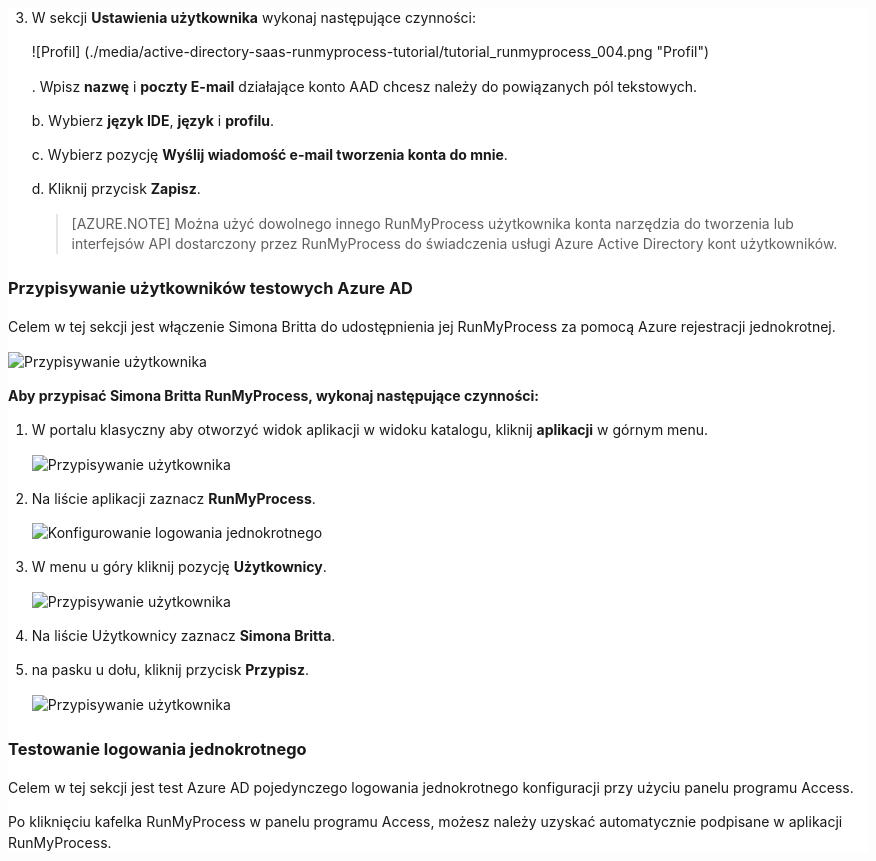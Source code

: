 3.  W sekcji **Ustawienia użytkownika** wykonaj następujące czynności:

    ![Profil] (./media/active-directory-saas-runmyprocess-tutorial/tutorial_runmyprocess_004.png "Profil")

    . Wpisz **nazwę** i **poczty E-mail** działające konto AAD chcesz należy do powiązanych pól tekstowych.

    b. Wybierz **język IDE**, **język** i **profilu**.

    c. Wybierz pozycję **Wyślij wiadomość e-mail tworzenia konta do mnie**.

    d. Kliknij przycisk **Zapisz**.

    >[AZURE.NOTE] Można użyć dowolnego innego RunMyProcess użytkownika konta narzędzia do tworzenia lub interfejsów API dostarczony przez RunMyProcess do świadczenia usługi Azure Active Directory kont użytkowników.
    

### <a name="assigning-the-azure-ad-test-user"></a>Przypisywanie użytkowników testowych Azure AD

Celem w tej sekcji jest włączenie Simona Britta do udostępnienia jej RunMyProcess za pomocą Azure rejestracji jednokrotnej.

![Przypisywanie użytkownika][200] 

**Aby przypisać Simona Britta RunMyProcess, wykonaj następujące czynności:**

1. W portalu klasyczny aby otworzyć widok aplikacji w widoku katalogu, kliknij **aplikacji** w górnym menu.

    ![Przypisywanie użytkownika][201] 

2. Na liście aplikacji zaznacz **RunMyProcess**.

    ![Konfigurowanie logowania jednokrotnego](./media/active-directory-saas-runmyprocess-tutorial/tutorial_runmyprocess_50.png) 

3. W menu u góry kliknij pozycję **Użytkownicy**.

    ![Przypisywanie użytkownika][203]

4. Na liście Użytkownicy zaznacz **Simona Britta**.

5. na pasku u dołu, kliknij przycisk **Przypisz**.

    ![Przypisywanie użytkownika][205]


### <a name="testing-single-sign-on"></a>Testowanie logowania jednokrotnego

Celem w tej sekcji jest test Azure AD pojedynczego logowania jednokrotnego konfiguracji przy użyciu panelu programu Access.
 
Po kliknięciu kafelka RunMyProcess w panelu programu Access, możesz należy uzyskać automatycznie podpisane w aplikacji RunMyProcess.


[1]: ./media/active-directory-saas-runmyprocess-tutorial/tutorial_general_01.png
[2]: ./media/active-directory-saas-runmyprocess-tutorial/tutorial_general_02.png
[3]: ./media/active-directory-saas-runmyprocess-tutorial/tutorial_general_03.png
[4]: ./media/active-directory-saas-runmyprocess-tutorial/tutorial_general_04.png
[6]: ./media/active-directory-saas-runmyprocess-tutorial/tutorial_general_05.png
[10]: ./media/active-directory-saas-runmyprocess-tutorial/tutorial_general_06.png
[11]: ./media/active-directory-saas-runmyprocess-tutorial/tutorial_general_07.png
[20]: ./media/active-directory-saas-runmyprocess-tutorial/tutorial_general_100.png
[200]: ./media/active-directory-saas-runmyprocess-tutorial/tutorial_general_200.png
[201]: ./media/active-directory-saas-runmyprocess-tutorial/tutorial_general_201.png
[203]: ./media/active-directory-saas-runmyprocess-tutorial/tutorial_general_203.png
[204]: ./media/active-directory-saas-runmyprocess-tutorial/tutorial_general_204.png
[205]: ./media/active-directory-saas-runmyprocess-tutorial/tutorial_general_205.png